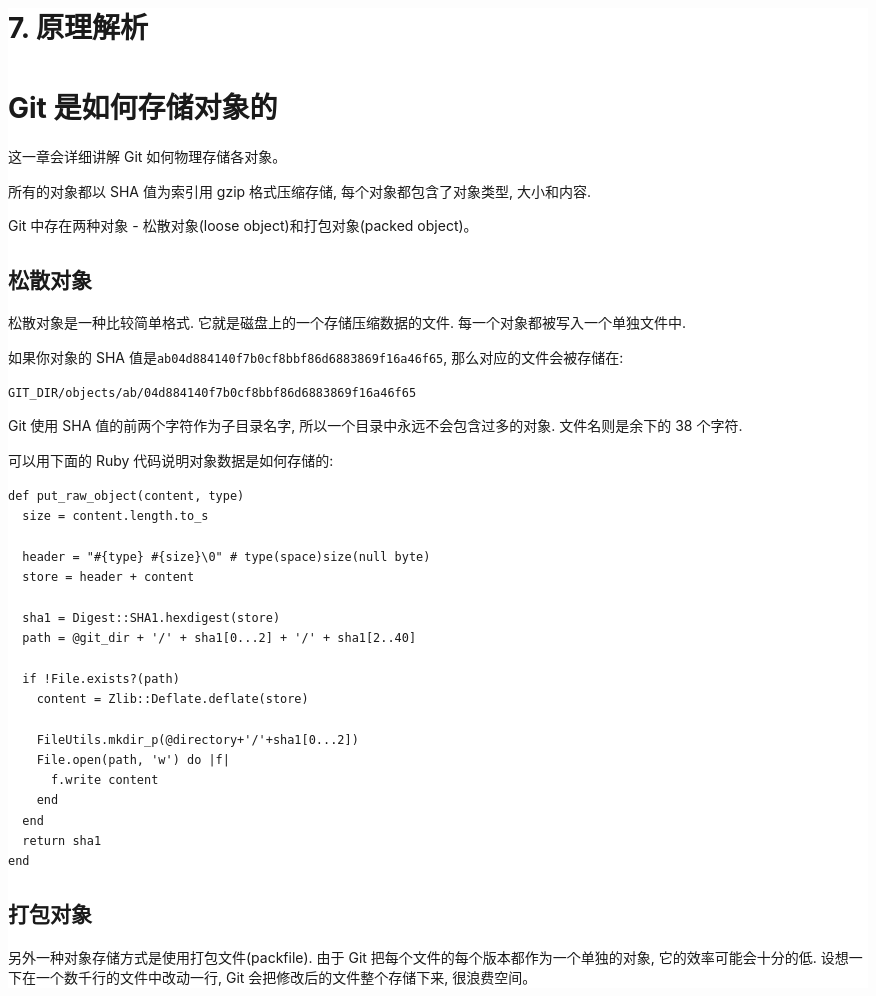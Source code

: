 # 7\. 原理解析

# Git 是如何存储对象的

这一章会详细讲解 Git 如何物理存储各对象。

所有的对象都以 SHA 值为索引用 gzip 格式压缩存储, 每个对象都包含了对象类型, 大小和内容.

Git 中存在两种对象 - 松散对象(loose object)和打包对象(packed object)。

## 松散对象

松散对象是一种比较简单格式. 它就是磁盘上的一个存储压缩数据的文件. 每一个对象都被写入一个单独文件中.

如果你对象的 SHA 值是`ab04d884140f7b0cf8bbf86d6883869f16a46f65`, 那么对应的文件会被存储在:

```
GIT_DIR/objects/ab/04d884140f7b0cf8bbf86d6883869f16a46f65

```

Git 使用 SHA 值的前两个字符作为子目录名字, 所以一个目录中永远不会包含过多的对象. 文件名则是余下的 38 个字符.

可以用下面的 Ruby 代码说明对象数据是如何存储的:

```
def put_raw_object(content, type)
  size = content.length.to_s

  header = "#{type} #{size}\0" # type(space)size(null byte)
  store = header + content

  sha1 = Digest::SHA1.hexdigest(store)
  path = @git_dir + '/' + sha1[0...2] + '/' + sha1[2..40]

  if !File.exists?(path)
    content = Zlib::Deflate.deflate(store)

    FileUtils.mkdir_p(@directory+'/'+sha1[0...2])
    File.open(path, 'w') do |f|
      f.write content
    end
  end
  return sha1
end

```

## 打包对象

另外一种对象存储方式是使用打包文件(packfile). 由于 Git 把每个文件的每个版本都作为一个单独的对象, 它的效率可能会十分的低. 设想一下在一个数千行的文件中改动一行, Git 会把修改后的文件整个存储下来, 很浪费空间。
